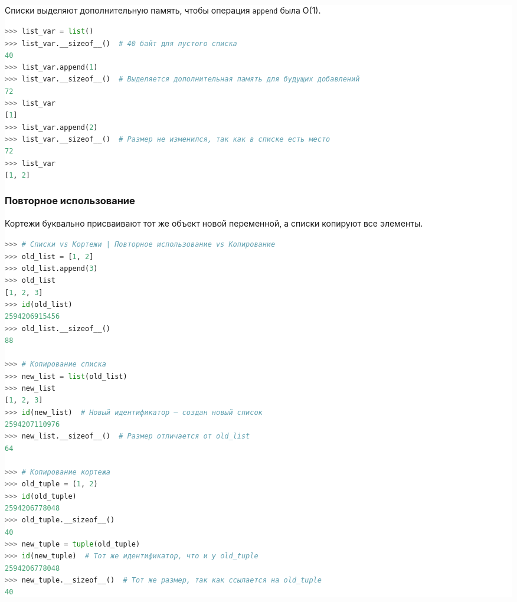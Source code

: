 Списки выделяют дополнительную память, чтобы операция `append` была O(1).
```python
>>> list_var = list()
>>> list_var.__sizeof__()  # 40 байт для пустого списка
40
>>> list_var.append(1)
>>> list_var.__sizeof__()  # Выделяется дополнительная память для будущих добавлений
72
>>> list_var
[1]
>>> list_var.append(2)
>>> list_var.__sizeof__()  # Размер не изменился, так как в списке есть место
72
>>> list_var
[1, 2]
```

### Повторное использование
Кортежи буквально присваивают тот же объект новой переменной, а списки копируют все элементы.
```python
>>> # Списки vs Кортежи | Повторное использование vs Копирование
>>> old_list = [1, 2]
>>> old_list.append(3)
>>> old_list
[1, 2, 3]
>>> id(old_list)
2594206915456
>>> old_list.__sizeof__()
88

>>> # Копирование списка
>>> new_list = list(old_list)
>>> new_list
[1, 2, 3]
>>> id(new_list)  # Новый идентификатор — создан новый список
2594207110976
>>> new_list.__sizeof__()  # Размер отличается от old_list
64

>>> # Копирование кортежа
>>> old_tuple = (1, 2)
>>> id(old_tuple)
2594206778048
>>> old_tuple.__sizeof__()
40
>>> new_tuple = tuple(old_tuple)
>>> id(new_tuple)  # Тот же идентификатор, что и у old_tuple
2594206778048
>>> new_tuple.__sizeof__()  # Тот же размер, так как ссылается на old_tuple
40
```
